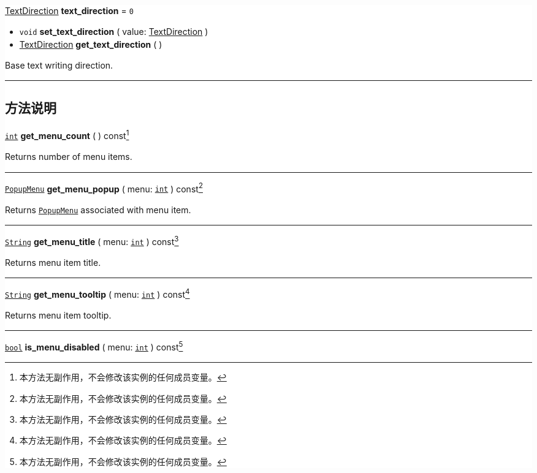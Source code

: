 <div id="_class_menubar_property_text_direction"></div>

[TextDirection](#enum_control_textdirection) **text_direction** = ``0`` <div id="class_menubar_property_text_direction"></div>

- `void` **set_text_direction** ( value: [TextDirection](#enum_control_textdirection) )
- [TextDirection](#enum_control_textdirection) **get_text_direction** ( )

Base text writing direction.



---

## 方法说明

<div id="_class_menubar_method_get_menu_count"></div>

[`int`](class_int.md) **get_menu_count** ( ) const[^const]<div id="class_menubar_method_get_menu_count"></div>

Returns number of menu items.



---

<div id="_class_menubar_method_get_menu_popup"></div>

[`PopupMenu`](class_popupmenu.md) **get_menu_popup** ( menu: [`int`](class_int.md) ) const[^const]<div id="class_menubar_method_get_menu_popup"></div>

Returns [`PopupMenu`](class_popupmenu.md) associated with menu item.



---

<div id="_class_menubar_method_get_menu_title"></div>

[`String`](class_string.md) **get_menu_title** ( menu: [`int`](class_int.md) ) const[^const]<div id="class_menubar_method_get_menu_title"></div>

Returns menu item title.



---

<div id="_class_menubar_method_get_menu_tooltip"></div>

[`String`](class_string.md) **get_menu_tooltip** ( menu: [`int`](class_int.md) ) const[^const]<div id="class_menubar_method_get_menu_tooltip"></div>

Returns menu item tooltip.



---

<div id="_class_menubar_method_is_menu_disabled"></div>

[`bool`](class_bool.md) **is_menu_disabled** ( menu: [`int`](class_int.md) ) const[^const]<div id="class_menubar_method_is_menu_disabled"></div>


[^virtual]: 本方法通常需要用户覆盖才能生效。
[^const]: 本方法无副作用，不会修改该实例的任何成员变量。
[^vararg]: 本方法除了能接受在此处描述的参数外，还能够继续接受任意数量的参数。
[^constructor]: 本方法用于构造某个类型。
[^static]: 调用本方法无需实例，可直接使用类名进行调用。
[^operator]: 本方法描述的是使用本类型作为左操作数的有效运算符。
[^bitfield]: 这个值是由下列位标志构成位掩码的整数。
[^void]: 无返回值。